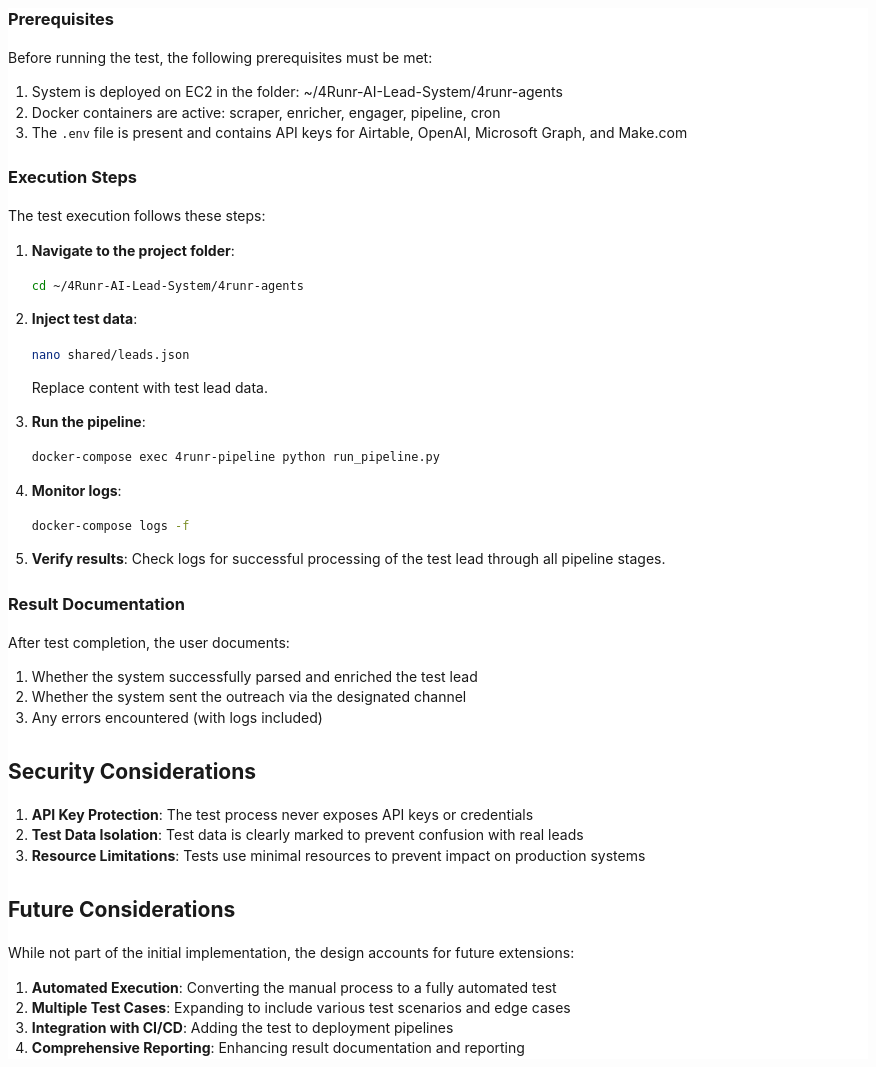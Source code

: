 ### Prerequisites

Before running the test, the following prerequisites must be met:

1. System is deployed on EC2 in the folder: ~/4Runr-AI-Lead-System/4runr-agents
2. Docker containers are active: scraper, enricher, engager, pipeline, cron
3. The `.env` file is present and contains API keys for Airtable, OpenAI, Microsoft Graph, and Make.com

### Execution Steps

The test execution follows these steps:

1. **Navigate to the project folder**:
   ```bash
   cd ~/4Runr-AI-Lead-System/4runr-agents
   ```

2. **Inject test data**:
   ```bash
   nano shared/leads.json
   ```
   Replace content with test lead data.

3. **Run the pipeline**:
   ```bash
   docker-compose exec 4runr-pipeline python run_pipeline.py
   ```

4. **Monitor logs**:
   ```bash
   docker-compose logs -f
   ```

5. **Verify results**:
   Check logs for successful processing of the test lead through all pipeline stages.

### Result Documentation

After test completion, the user documents:

1. Whether the system successfully parsed and enriched the test lead
2. Whether the system sent the outreach via the designated channel
3. Any errors encountered (with logs included)

## Security Considerations

1. **API Key Protection**: The test process never exposes API keys or credentials
2. **Test Data Isolation**: Test data is clearly marked to prevent confusion with real leads
3. **Resource Limitations**: Tests use minimal resources to prevent impact on production systems

## Future Considerations

While not part of the initial implementation, the design accounts for future extensions:

1. **Automated Execution**: Converting the manual process to a fully automated test
2. **Multiple Test Cases**: Expanding to include various test scenarios and edge cases
3. **Integration with CI/CD**: Adding the test to deployment pipelines
4. **Comprehensive Reporting**: Enhancing result documentation and reporting